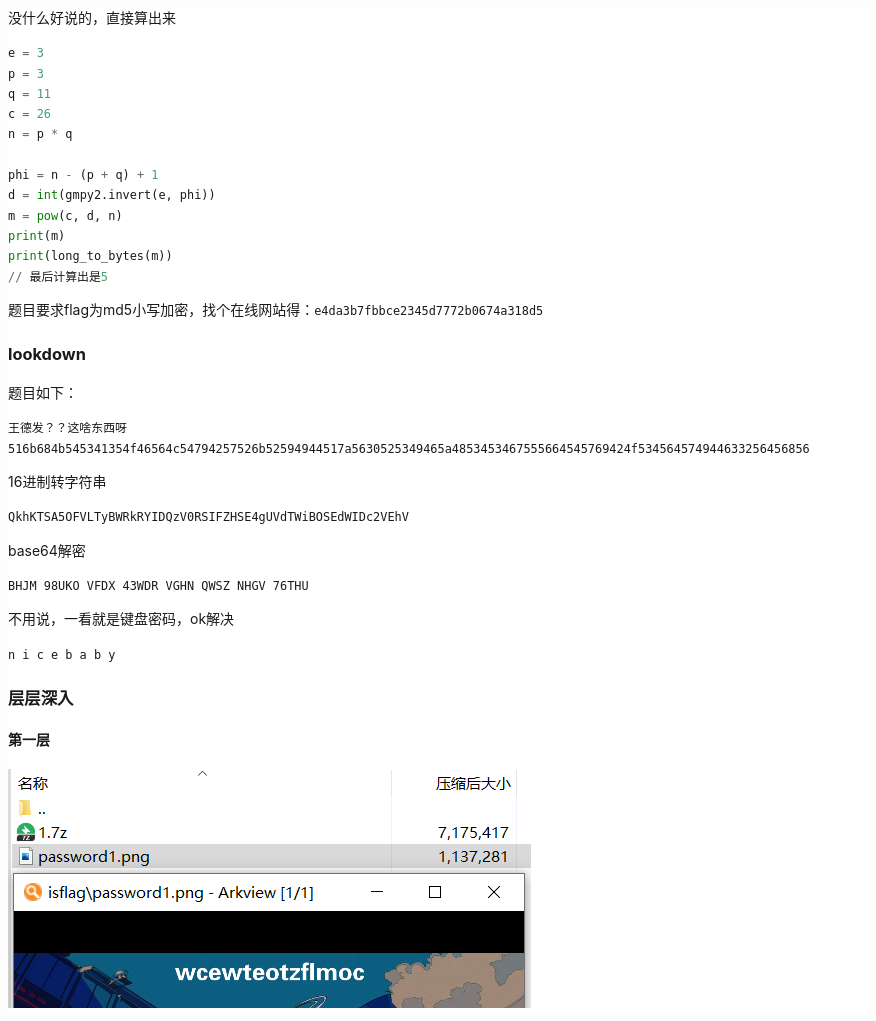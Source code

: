 没什么好说的，直接算出来

```python
e = 3
p = 3
q = 11
c = 26
n = p * q
 
phi = n - (p + q) + 1
d = int(gmpy2.invert(e, phi))
m = pow(c, d, n)
print(m)
print(long_to_bytes(m))
// 最后计算出是5
```

题目要求flag为md5小写加密，找个在线网站得：`e4da3b7fbbce2345d7772b0674a318d5`



### lookdown

题目如下：

```
王德发？？这啥东西呀
516b684b545341354f46564c54794257526b52594944517a5630525349465a4853453467555664545769424f534564574944633256456856
```

16进制转字符串

```
QkhKTSA5OFVLTyBWRkRYIDQzV0RSIFZHSE4gUVdTWiBOSEdWIDc2VEhV
```

base64解密

```
BHJM 98UKO VFDX 43WDR VGHN QWSZ NHGV 76THU
```

不用说，一看就是键盘密码，ok解决

```
n i c e b a b y
```



### 层层深入

#### 第一层

![层层深入](images/2020温职院CTF_层层深入_1.png)
